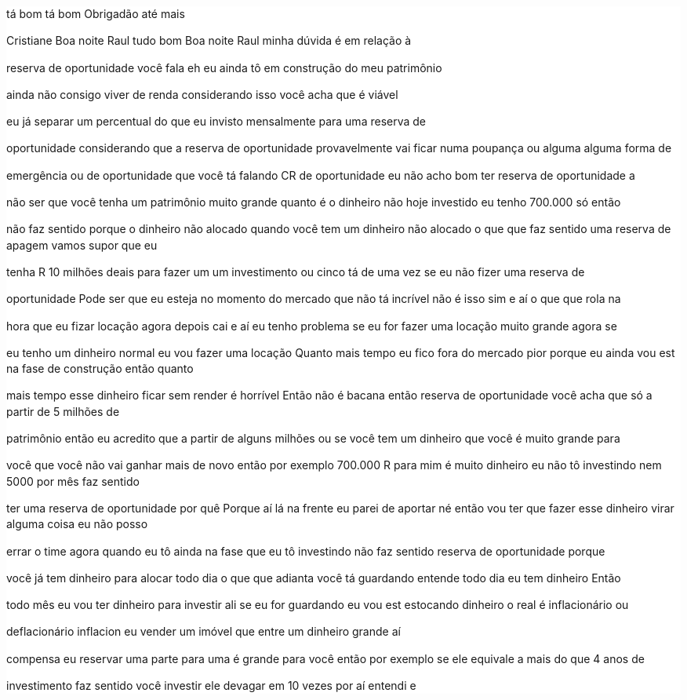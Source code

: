 tá bom tá bom Obrigadão até mais

Cristiane Boa noite Raul tudo bom Boa noite Raul minha dúvida é em relação à

reserva de oportunidade você fala eh eu ainda tô em construção do meu patrimônio

ainda não consigo viver de renda considerando isso você acha que é viável

eu já separar um percentual do que eu invisto mensalmente para uma reserva de

oportunidade considerando que a reserva de oportunidade provavelmente vai ficar numa poupança ou alguma alguma forma de

emergência ou de oportunidade que você tá falando CR de oportunidade eu não acho bom ter reserva de oportunidade a

não ser que você tenha um patrimônio muito grande quanto é o dinheiro não hoje investido eu tenho 700.000 só então

não faz sentido porque o dinheiro não alocado quando você tem um dinheiro não alocado o que que faz sentido uma reserva de apagem vamos supor que eu

tenha R 10 milhões deais para fazer um um investimento ou cinco tá de uma vez se eu não fizer uma reserva de

oportunidade Pode ser que eu esteja no momento do mercado que não tá incrível não é isso sim e aí o que que rola na

hora que eu fizar locação agora depois cai e aí eu tenho problema se eu for fazer uma locação muito grande agora se

eu tenho um dinheiro normal eu vou fazer uma locação Quanto mais tempo eu fico fora do mercado pior porque eu ainda vou est na fase de construção então quanto

mais tempo esse dinheiro ficar sem render é horrível Então não é bacana então reserva de oportunidade você acha que só a partir de 5 milhões de

patrimônio então eu acredito que a partir de alguns milhões ou se você tem um dinheiro que você é muito grande para

você que você não vai ganhar mais de novo então por exemplo 700.000 R para mim é muito dinheiro eu não tô investindo nem 5000 por mês faz sentido

ter uma reserva de oportunidade por quê Porque aí lá na frente eu parei de aportar né então vou ter que fazer esse dinheiro virar alguma coisa eu não posso

errar o time agora quando eu tô ainda na fase que eu tô investindo não faz sentido reserva de oportunidade porque

você já tem dinheiro para alocar todo dia o que que adianta você tá guardando entende todo dia eu tem dinheiro Então

todo mês eu vou ter dinheiro para investir ali se eu for guardando eu vou est estocando dinheiro o real é inflacionário ou

deflacionário inflacion eu vender um imóvel que entre um dinheiro grande aí

compensa eu reservar uma parte para uma é grande para você então por exemplo se ele equivale a mais do que 4 anos de

investimento faz sentido você investir ele devagar em 10 vezes por aí entendi e

